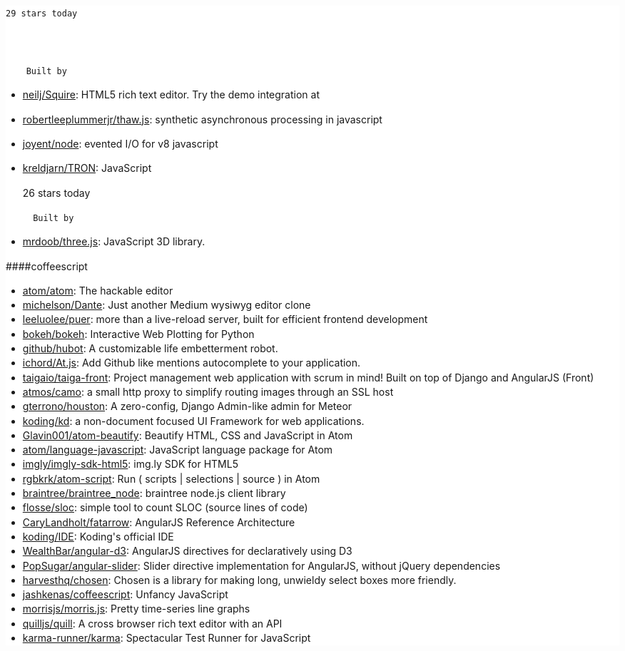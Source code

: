       

    29 stars today

    
      
        Built by
* [neilj/Squire](https://github.com/neilj/Squire): HTML5 rich text editor. Try the demo integration at
* [robertleeplummerjr/thaw.js](https://github.com/robertleeplummerjr/thaw.js): synthetic asynchronous processing in javascript
* [joyent/node](https://github.com/joyent/node): evented I/O for v8 javascript
* [kreldjarn/TRON](https://github.com/kreldjarn/TRON): JavaScript

      

    26 stars today

    
      
        Built by
* [mrdoob/three.js](https://github.com/mrdoob/three.js): JavaScript 3D library.

####coffeescript
* [atom/atom](https://github.com/atom/atom): The hackable editor
* [michelson/Dante](https://github.com/michelson/Dante): Just another Medium wysiwyg editor clone
* [leeluolee/puer](https://github.com/leeluolee/puer): more than a live-reload server, built for efficient frontend development
* [bokeh/bokeh](https://github.com/bokeh/bokeh): Interactive Web Plotting for Python
* [github/hubot](https://github.com/github/hubot): A customizable life embetterment robot.
* [ichord/At.js](https://github.com/ichord/At.js): Add Github like mentions autocomplete to your application.
* [taigaio/taiga-front](https://github.com/taigaio/taiga-front): Project management web application with scrum in mind! Built on top of Django and AngularJS (Front)
* [atmos/camo](https://github.com/atmos/camo): a small http proxy to simplify routing images through an SSL host
* [gterrono/houston](https://github.com/gterrono/houston): A zero-config, Django Admin-like admin for Meteor
* [koding/kd](https://github.com/koding/kd): a non-document focused UI Framework for web applications.
* [Glavin001/atom-beautify](https://github.com/Glavin001/atom-beautify): Beautify HTML, CSS and JavaScript in Atom
* [atom/language-javascript](https://github.com/atom/language-javascript): JavaScript language package for Atom
* [imgly/imgly-sdk-html5](https://github.com/imgly/imgly-sdk-html5): img.ly SDK for HTML5
* [rgbkrk/atom-script](https://github.com/rgbkrk/atom-script): Run ( scripts | selections | source ) in Atom
* [braintree/braintree_node](https://github.com/braintree/braintree_node): braintree node.js client library
* [flosse/sloc](https://github.com/flosse/sloc): simple tool to count SLOC (source lines of code)
* [CaryLandholt/fatarrow](https://github.com/CaryLandholt/fatarrow): AngularJS Reference Architecture
* [koding/IDE](https://github.com/koding/IDE): Koding's official IDE
* [WealthBar/angular-d3](https://github.com/WealthBar/angular-d3): AngularJS directives for declaratively using D3
* [PopSugar/angular-slider](https://github.com/PopSugar/angular-slider): Slider directive implementation for AngularJS, without jQuery dependencies
* [harvesthq/chosen](https://github.com/harvesthq/chosen): Chosen is a library for making long, unwieldy select boxes more friendly.
* [jashkenas/coffeescript](https://github.com/jashkenas/coffeescript): Unfancy JavaScript
* [morrisjs/morris.js](https://github.com/morrisjs/morris.js): Pretty time-series line graphs
* [quilljs/quill](https://github.com/quilljs/quill): A cross browser rich text editor with an API
* [karma-runner/karma](https://github.com/karma-runner/karma): Spectacular Test Runner for JavaScript

